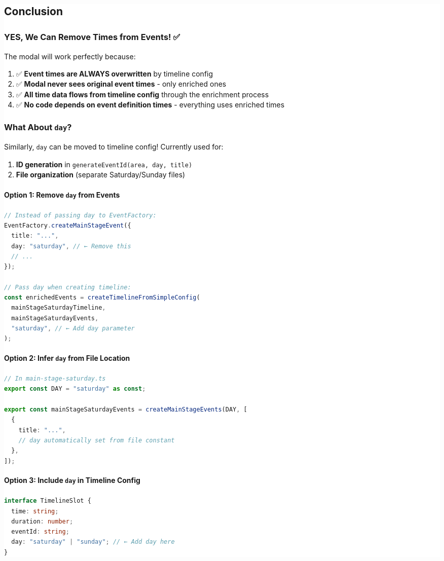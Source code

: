 ## Conclusion

### YES, We Can Remove Times from Events! ✅

The modal will work perfectly because:

1. ✅ **Event times are ALWAYS overwritten** by timeline config
2. ✅ **Modal never sees original event times** - only enriched ones
3. ✅ **All time data flows from timeline config** through the enrichment process
4. ✅ **No code depends on event definition times** - everything uses enriched times

### What About `day`?

Similarly, `day` can be moved to timeline config! Currently used for:

1. **ID generation** in `generateEventId(area, day, title)`
2. **File organization** (separate Saturday/Sunday files)

#### Option 1: Remove `day` from Events

```typescript
// Instead of passing day to EventFactory:
EventFactory.createMainStageEvent({
  title: "...",
  day: "saturday", // ← Remove this
  // ...
});

// Pass day when creating timeline:
const enrichedEvents = createTimelineFromSimpleConfig(
  mainStageSaturdayTimeline,
  mainStageSaturdayEvents,
  "saturday", // ← Add day parameter
);
```

#### Option 2: Infer `day` from File Location

```typescript
// In main-stage-saturday.ts
export const DAY = "saturday" as const;

export const mainStageSaturdayEvents = createMainStageEvents(DAY, [
  {
    title: "...",
    // day automatically set from file constant
  },
]);
```

#### Option 3: Include `day` in Timeline Config

```typescript
interface TimelineSlot {
  time: string;
  duration: number;
  eventId: string;
  day: "saturday" | "sunday"; // ← Add day here
}
```
